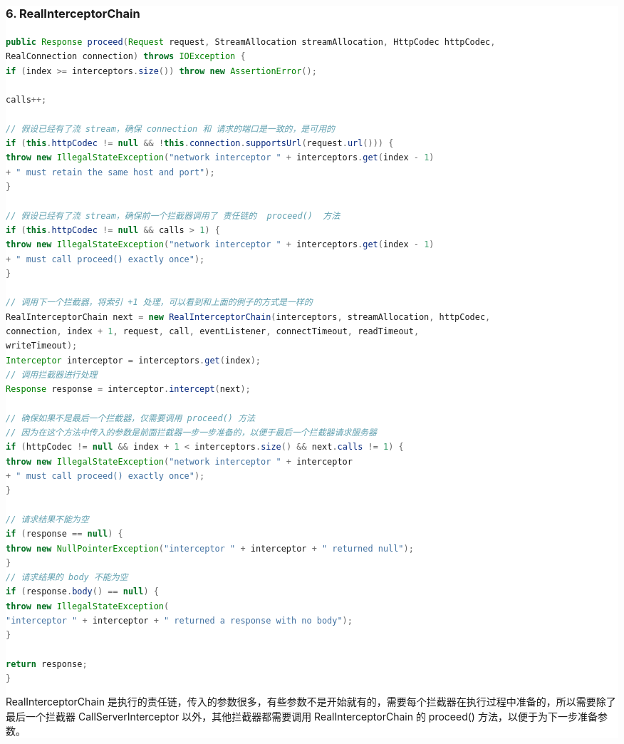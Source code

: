 ### 6. RealInterceptorChain

```java
public Response proceed(Request request, StreamAllocation streamAllocation, HttpCodec httpCodec,
RealConnection connection) throws IOException {
if (index >= interceptors.size()) throw new AssertionError();

calls++;

// 假设已经有了流 stream，确保 connection 和 请求的端口是一致的，是可用的
if (this.httpCodec != null && !this.connection.supportsUrl(request.url())) {
throw new IllegalStateException("network interceptor " + interceptors.get(index - 1)
+ " must retain the same host and port");
}

// 假设已经有了流 stream，确保前一个拦截器调用了 责任链的  proceed()  方法
if (this.httpCodec != null && calls > 1) {
throw new IllegalStateException("network interceptor " + interceptors.get(index - 1)
+ " must call proceed() exactly once");
}

// 调用下一个拦截器，将索引 +1 处理，可以看到和上面的例子的方式是一样的
RealInterceptorChain next = new RealInterceptorChain(interceptors, streamAllocation, httpCodec,
connection, index + 1, request, call, eventListener, connectTimeout, readTimeout,
writeTimeout);
Interceptor interceptor = interceptors.get(index);
// 调用拦截器进行处理
Response response = interceptor.intercept(next);

// 确保如果不是最后一个拦截器，仅需要调用 proceed() 方法
// 因为在这个方法中传入的参数是前面拦截器一步一步准备的，以便于最后一个拦截器请求服务器
if (httpCodec != null && index + 1 < interceptors.size() && next.calls != 1) {
throw new IllegalStateException("network interceptor " + interceptor
+ " must call proceed() exactly once");
}

// 请求结果不能为空
if (response == null) {
throw new NullPointerException("interceptor " + interceptor + " returned null");
}
// 请求结果的 body 不能为空
if (response.body() == null) {
throw new IllegalStateException(
"interceptor " + interceptor + " returned a response with no body");
}

return response;
}
```
RealInterceptorChain 是执行的责任链，传入的参数很多，有些参数不是开始就有的，需要每个拦截器在执行过程中准备的，所以需要除了最后一个拦截器 CallServerInterceptor 以外，其他拦截器都需要调用 RealInterceptorChain 的 proceed() 方法，以便于为下一步准备参数。
